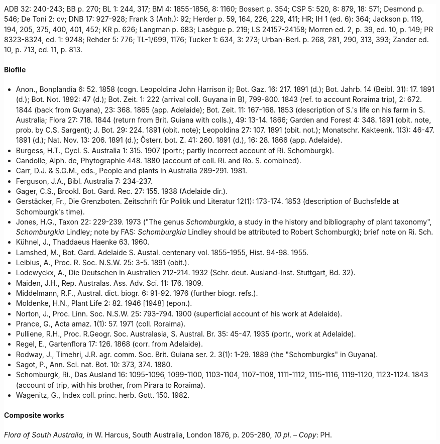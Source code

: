 ADB 32: 240-243; BB p. 270; BL 1: 244, 317; BM 4: 1855-1856, 8: 1160; Bossert p. 354; CSP 5: 520, 8: 879, 18: 571; Desmond p. 546; De Toni 2: cv; DNB 17: 927-928; Frank 3 (Anh.): 92; Herder p. 59, 164, 226, 229, 411; HR; IH 1 (ed. 6): 364; Jackson p. 119, 194, 205, 375, 400, 401, 452; KR p. 626; Langman p. 683; Lasègue p. 219; LS 24157-24158; Morren ed. 2, p. 39, ed. 10, p. 149; PR 8323-8324, ed. 1: 9248; Rehder 5: 776; TL-1/699, 1176; Tucker 1: 634, 3: 273; Urban-Berl. p. 268, 281, 290, 313, 393; Zander ed. 10, p. 713, ed. 11, p. 813.

#### Biofile

- Anon., Bonplandia 6: 52. 1858 (cogn. Leopoldina John Harrison i); Bot. Gaz. 16: 217. 1891 (d.); Bot. Jahrb. 14 (Beibl. 31): 17. 1891 (d.); Bot. Not. 1892: 47 (d.); Bot. Zeit. 1: 222 (arrival coll. Guyana in B), 799-800. 1843 (ref. to account Roraima trip), 2: 672. 1844 (back from Guyana), 23: 368. 1865 (app. Adelaide); Bot. Zeit. 11: 167-168. 1853 (description of S.'s life on his farm in S. Australia; Flora 27: 718. 1844 (return from Brit. Guiana with colls.), 49: 13-14. 1866; Garden and Forest 4: 348. 1891 (obit. note, prob. by C.S. Sargent); J. Bot. 29: 224. 1891 (obit. note); Leopoldina 27: 107. 1891 (obit. not.); Monatschr. Kakteenk. 1(3): 46-47. 1891 (d.); Nat. Nov. 13: 206. 1891 (d.); Österr. bot. Z. 41: 260. 1891 (d.), 16: 28. 1866 (app. Adelaide).
- Burgess, H.T., Cycl. S. Australia 1: 315. 1907 (portr.; partly incorrect account of Ri. Schomburgk).
- Candolle, Alph. de, Phytographie 448. 1880 (account of coll. Ri. and Ro. S. combined).
- Carr, D.J. & S.G.M., eds., People and plants in Australia 289-291. 1981.
- Ferguson, J.A., Bibl. Australia 7: 234-237.
- Gager, C.S., Brookl. Bot. Gard. Rec. 27: 155. 1938 (Adelaide dir.).
- Gerstäcker, Fr., Die Grenzboten. Zeitschrift für Politik und Literatur 12(1): 173-174. 1853 (description of Buchsfelde at Schomburgk's time).
- Jones, H.G., Taxon 22: 229-239. 1973 ("The genus *Schomburgkia*, a study in the history and bibliography of plant taxonomy", *Schomburgkia* Lindley; note by FAS: *Schomburgkia* Lindley should be attributed to Robert Schomburgk); brief note on Ri. Sch.
- Kühnel, J., Thaddaeus Haenke 63. 1960.
- Lamshed, M., Bot. Gard. Adelaide S. Austal. centenary vol. 1855-1955, Hist. 94-98. 1955.
- Leibius, A., Proc. R. Soc. N.S.W. 25: 3-5. 1891 (obit.).
- Lodewyckx, A., Die Deutschen in Australien 212-214. 1932 (Schr. deut. Ausland-Inst. Stuttgart, Bd. 32).
- Maiden, J.H., Rep. Australas. Ass. Adv. Sci. 11: 176. 1909.
- Middelmann, R.F., Austral. dict. biogr. 6: 91-92. 1976 (further biogr. refs.).
- Moldenke, H.N., Plant Life 2: 82. 1946 \[1948\] (epon.).
- Norton, J., Proc. Linn. Soc. N.S.W. 25: 793-794. 1900 (superficial account of his work at Adelaide).
- Prance, G., Acta amaz. 1(1): 57. 1971 (coll. Roraima).
- Pulliene, R.H., Proc. R.Geogr. Soc. Australasia, S. Austral. Br. 35: 45-47. 1935 (portr., work at Adelaide).
- Regel, E., Gartenflora 17: 126. 1868 (corr. from Adelaide).
- Rodway, J., Timehri, J.R. agr. comm. Soc. Brit. Guiana ser. 2. 3(1): 1-29. 1889 (the "Schomburgks" in Guyana).
- Sagot, P., Ann. Sci. nat. Bot. 10: 373, 374. 1880.
- Schomburgk, Ri., Das Ausland 16: 1095-1096, 1099-1100, 1103-1104, 1107-1108, 1111-1112, 1115-1116, 1119-1120, 1123-1124. 1843 (account of trip, with his brother, from Pirara to Roraima).
- Wagenitz, G., Index coll. princ. herb. Gott. 150. 1982.

#### Composite works

*Flora of South Australia, in* W. Harcus, South Australia, London 1876, p. 205-280, *10 pl*. – *Copy*: PH.
